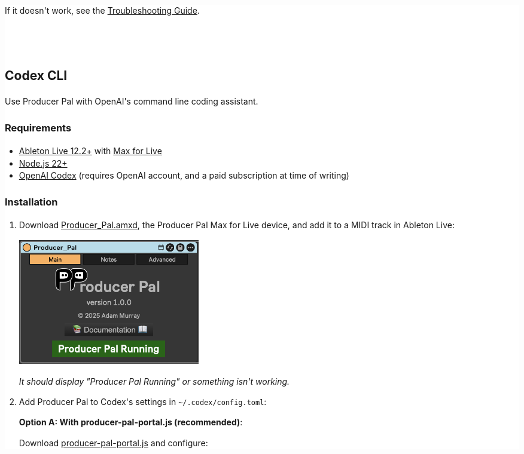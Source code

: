 If it doesn't work, see the [Troubleshooting Guide](#troubleshooting).

<br><br>

## Codex CLI

Use Producer Pal with OpenAI's command line coding assistant.

### Requirements

- [Ableton Live 12.2+](https://www.ableton.com/live/) with
  [Max for Live](https://www.ableton.com/live/max-for-live/)
- [Node.js 22+](https://nodejs.org/en/download)
- [OpenAI Codex](https://github.com/openai/codex#quickstart) (requires OpenAI
  account, and a paid subscription at time of writing)

### Installation

1. Download
   [Producer_Pal.amxd](https://github.com/adamjmurray/producer-pal/releases/latest/download/Producer_Pal.amxd),
   the Producer Pal Max for Live device, and add it to a MIDI track in Ableton
   Live:

   <img src="./doc/img/producer-pal-running.png" alt="Producer Pal device running in Ableton Live" width="300">

   _It should display "Producer Pal Running" or something isn't working._

2. Add Producer Pal to Codex's settings in `~/.codex/config.toml`:

   **Option A: With producer-pal-portal.js (recommended)**:

   Download
   [producer-pal-portal.js](https://github.com/adamjmurray/producer-pal/releases/latest/download/producer-pal-portal.js)
   and configure:

